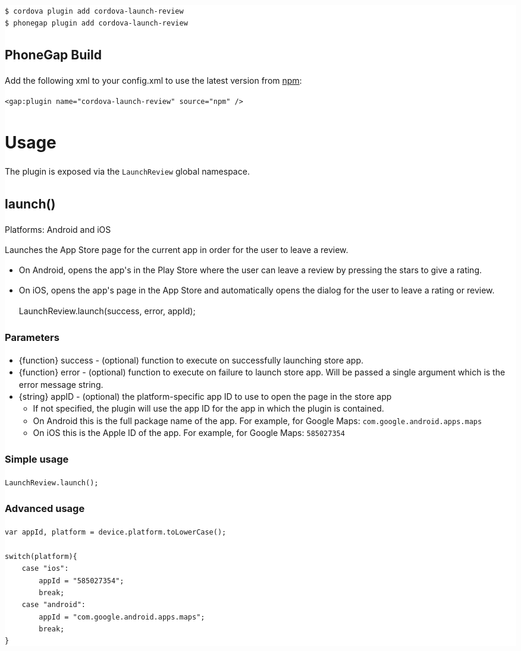     $ cordova plugin add cordova-launch-review
    $ phonegap plugin add cordova-launch-review

## PhoneGap Build
Add the following xml to your config.xml to use the latest version from [npm](https://www.npmjs.com/package/cordova-launch-review):

    <gap:plugin name="cordova-launch-review" source="npm" />

# Usage

The plugin is exposed via the `LaunchReview` global namespace.

## launch()

Platforms: Android and iOS

Launches the App Store page for the current app in order for the user to leave a review.

- On Android, opens the app's in the Play Store where the user can leave a review by pressing the stars to give a rating.
- On iOS, opens the app's page in the App Store and automatically opens the dialog for the user to leave a rating or review.

    LaunchReview.launch(success, error, appId);

### Parameters

- {function} success - (optional) function to execute on successfully launching store app.
- {function} error - (optional) function to execute on failure to launch store app. Will be passed a single argument which is the error message string.
- {string} appID - (optional) the platform-specific app ID to use to open the page in the store app
    - If not specified, the plugin will use the app ID for the app in which the plugin is contained.
    - On Android this is the full package name of the app. For example, for Google Maps: `com.google.android.apps.maps`
    - On iOS this is the Apple ID of the app. For example, for Google Maps: `585027354`


### Simple usage

    LaunchReview.launch();
    
### Advanced usage

    var appId, platform = device.platform.toLowerCase();

    switch(platform){
        case "ios":
            appId = "585027354";
            break;
        case "android":
            appId = "com.google.android.apps.maps";
            break;
    }
